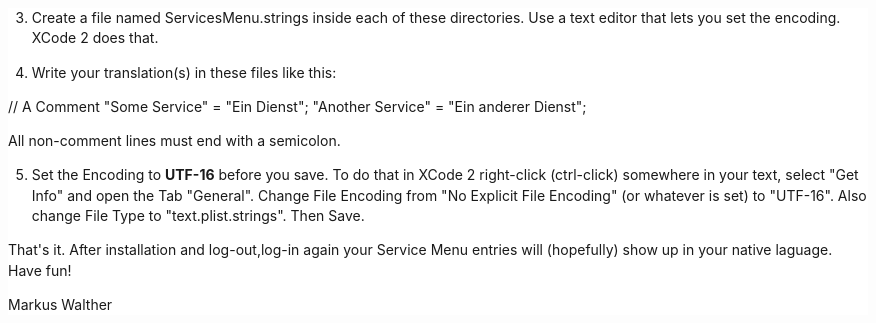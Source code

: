 3. Create a file named S<nowiki/>ervicesMenu.strings inside each of these directories. Use a text editor that lets you set the encoding. XCode 2 does that.

4. Write your translation(s) in these files like this:

    
// A Comment
"Some Service" = "Ein Dienst";
"Another Service" = "Ein anderer Dienst";
 

All non-comment lines must end with a semicolon.

5. Set the Encoding to **UTF-16** before you save. To do that in XCode 2 right-click (ctrl-click) somewhere in your text, select "Get Info" and open the Tab "General". Change File Encoding from "No Explicit File Encoding" (or whatever is set) to "UTF-16". Also change File Type to "text.plist.strings". Then Save.

That's it. After installation and log-out,log-in again your Service Menu entries will (hopefully) show up in your native laguage. Have fun!

Markus Walther

